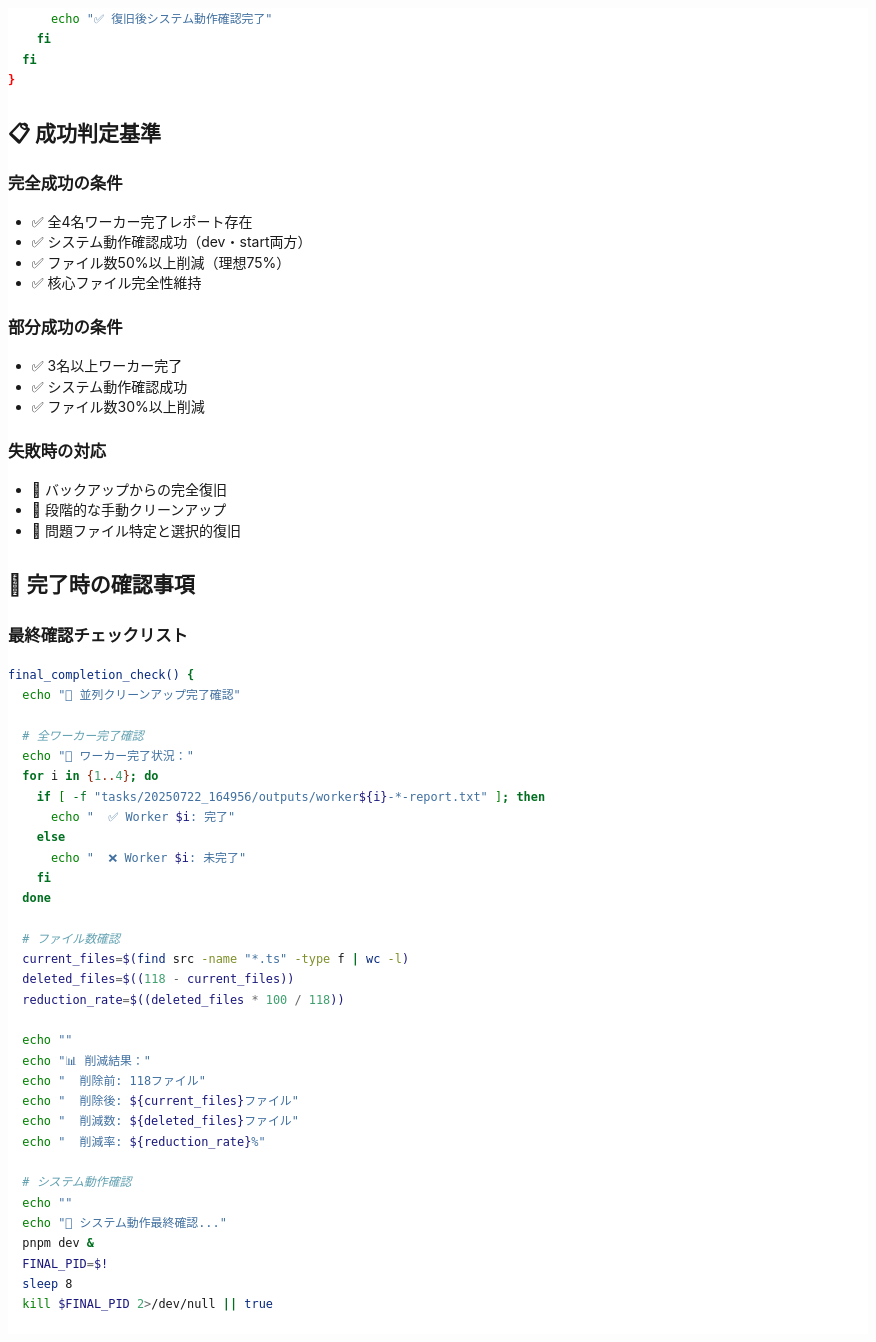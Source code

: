```bash
      echo "✅ 復旧後システム動作確認完了"
    fi
  fi
}
```

## 📋 **成功判定基準**

### **完全成功の条件**
- ✅ 全4名ワーカー完了レポート存在
- ✅ システム動作確認成功（dev・start両方）
- ✅ ファイル数50%以上削減（理想75%）
- ✅ 核心ファイル完全性維持

### **部分成功の条件**
- ✅ 3名以上ワーカー完了
- ✅ システム動作確認成功
- ✅ ファイル数30%以上削減

### **失敗時の対応**
- 🔄 バックアップからの完全復旧
- 🔄 段階的な手動クリーンアップ
- 🔄 問題ファイル特定と選択的復旧

## 🎉 **完了時の確認事項**

### **最終確認チェックリスト**
```bash
final_completion_check() {
  echo "🎉 並列クリーンアップ完了確認"
  
  # 全ワーカー完了確認
  echo "👥 ワーカー完了状況："
  for i in {1..4}; do
    if [ -f "tasks/20250722_164956/outputs/worker${i}-*-report.txt" ]; then
      echo "  ✅ Worker $i: 完了"
    else
      echo "  ❌ Worker $i: 未完了"
    fi
  done
  
  # ファイル数確認
  current_files=$(find src -name "*.ts" -type f | wc -l)
  deleted_files=$((118 - current_files))
  reduction_rate=$((deleted_files * 100 / 118))
  
  echo ""
  echo "📊 削減結果："
  echo "  削除前: 118ファイル"
  echo "  削除後: ${current_files}ファイル"
  echo "  削減数: ${deleted_files}ファイル"
  echo "  削減率: ${reduction_rate}%"
  
  # システム動作確認
  echo ""
  echo "🚀 システム動作最終確認..."
  pnpm dev &
  FINAL_PID=$!
  sleep 8
  kill $FINAL_PID 2>/dev/null || true
  
```